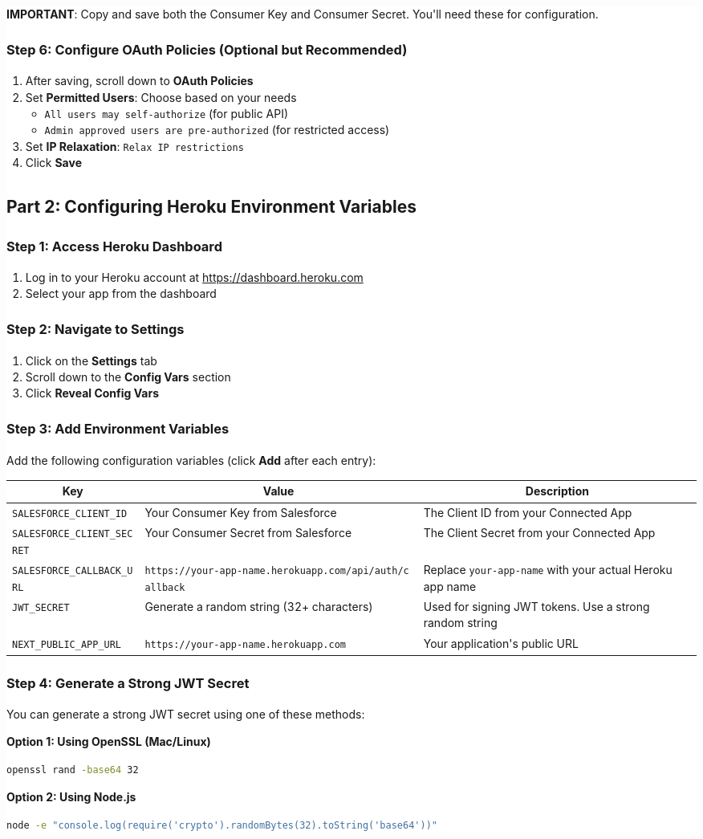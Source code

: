 **IMPORTANT**: Copy and save both the Consumer Key and Consumer Secret. You'll need these for configuration.

### Step 6: Configure OAuth Policies (Optional but Recommended)

1. After saving, scroll down to **OAuth Policies**
2. Set **Permitted Users**: Choose based on your needs
   - `All users may self-authorize` (for public API)
   - `Admin approved users are pre-authorized` (for restricted access)
3. Set **IP Relaxation**: `Relax IP restrictions`
4. Click **Save**

## Part 2: Configuring Heroku Environment Variables

### Step 1: Access Heroku Dashboard

1. Log in to your Heroku account at https://dashboard.heroku.com
2. Select your app from the dashboard

### Step 2: Navigate to Settings

1. Click on the **Settings** tab
2. Scroll down to the **Config Vars** section
3. Click **Reveal Config Vars**

### Step 3: Add Environment Variables

Add the following configuration variables (click **Add** after each entry):

| Key | Value | Description |
|-----|-------|-------------|
| `SALESFORCE_CLIENT_ID` | Your Consumer Key from Salesforce | The Client ID from your Connected App |
| `SALESFORCE_CLIENT_SECRET` | Your Consumer Secret from Salesforce | The Client Secret from your Connected App |
| `SALESFORCE_CALLBACK_URL` | `https://your-app-name.herokuapp.com/api/auth/callback` | Replace `your-app-name` with your actual Heroku app name |
| `JWT_SECRET` | Generate a random string (32+ characters) | Used for signing JWT tokens. Use a strong random string |
| `NEXT_PUBLIC_APP_URL` | `https://your-app-name.herokuapp.com` | Your application's public URL |

### Step 4: Generate a Strong JWT Secret

You can generate a strong JWT secret using one of these methods:

**Option 1: Using OpenSSL (Mac/Linux)**
```bash
openssl rand -base64 32
```

**Option 2: Using Node.js**
```bash
node -e "console.log(require('crypto').randomBytes(32).toString('base64'))"
```
